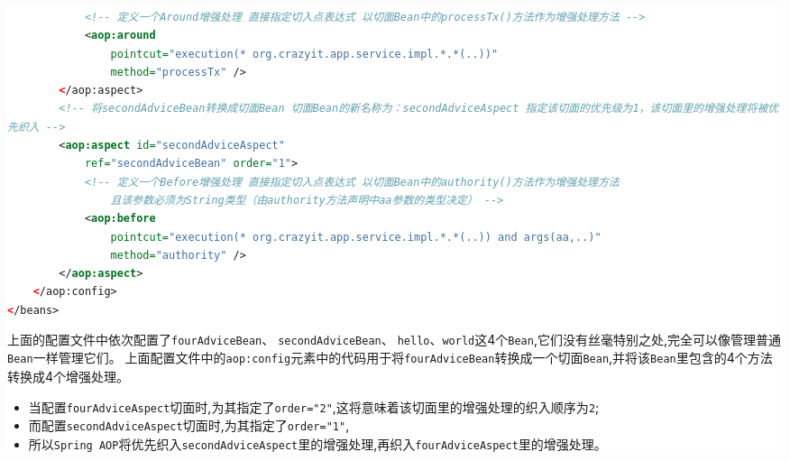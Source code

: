 ```xml
            <!-- 定义一个Around增强处理 直接指定切入点表达式 以切面Bean中的processTx()方法作为增强处理方法 -->
            <aop:around
                pointcut="execution(* org.crazyit.app.service.impl.*.*(..))"
                method="processTx" />
        </aop:aspect>
        <!-- 将secondAdviceBean转换成切面Bean 切面Bean的新名称为：secondAdviceAspect 指定该切面的优先级为1，该切面里的增强处理将被优先织入 -->
        <aop:aspect id="secondAdviceAspect"
            ref="secondAdviceBean" order="1">
            <!-- 定义一个Before增强处理 直接指定切入点表达式 以切面Bean中的authority()方法作为增强处理方法 
                且该参数必须为String类型（由authority方法声明中aa参数的类型决定） -->
            <aop:before
                pointcut="execution(* org.crazyit.app.service.impl.*.*(..)) and args(aa,..)"
                method="authority" />
        </aop:aspect>
    </aop:config>
</beans>
```
上面的配置文件中依次配置了`fourAdviceBean`、 `secondAdviceBean`、 `hello`、`world`这4个`Bean`,它们没有丝毫特别之处,完全可以像管理普通`Bean`一样管理它们。
上面配置文件中的`aop:config`元素中的代码用于将`fourAdviceBean`转换成一个切面`Bean`,并将该`Bean`里包含的4个方法转换成4个增强处理。
- 当配置`fourAdviceAspect`切面时,为其指定了`order="2"`,这将意味着该切面里的增强处理的织入顺序为`2`;
- 而配置`secondAdviceAspect`切面时,为其指定了`order="1"`,
- 所以`Spring AOP`将优先织入`secondAdviceAspect`里的增强处理,再织入`fourAdviceAspect`里的增强处理。



